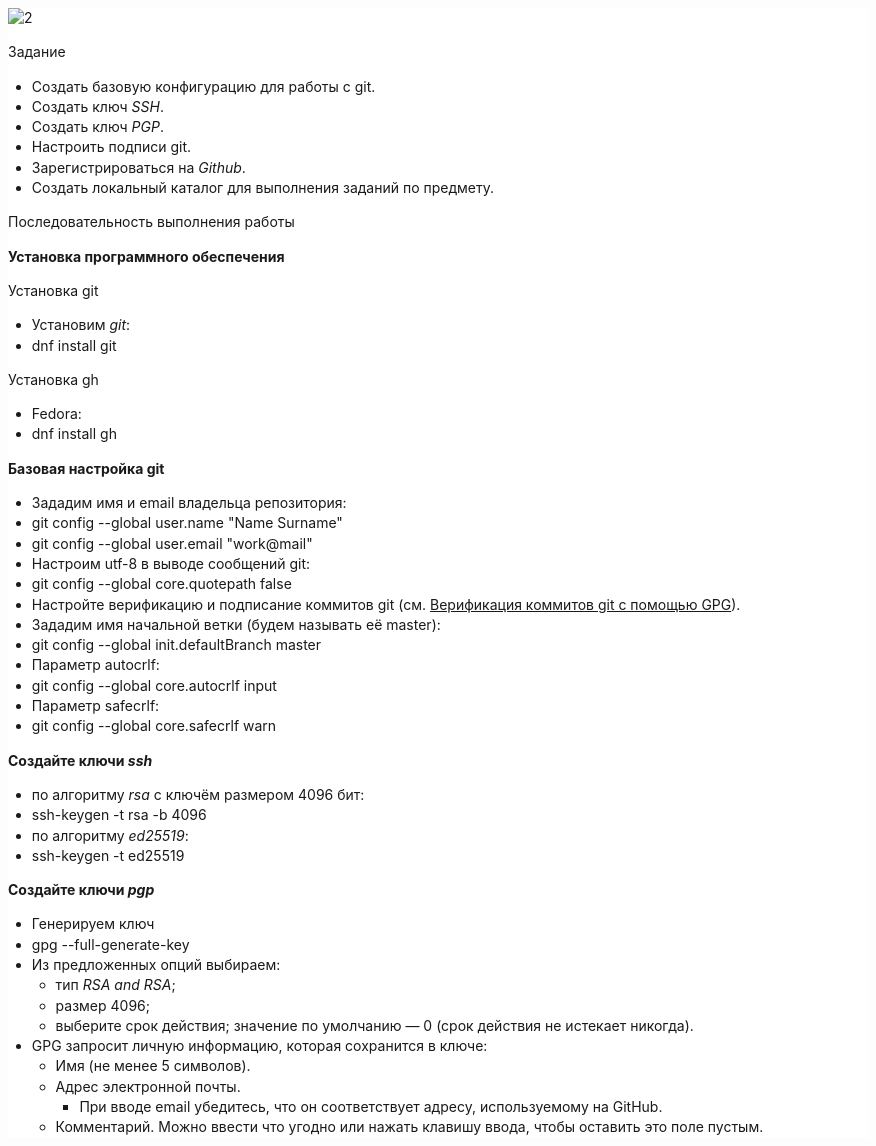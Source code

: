
![](Aspose.Words.ca5ebb71-4a62-4902-af4d-4f1bb1038a06.002.png "2")




Задание

- Создать базовую конфигурацию для работы с git.
- Создать ключ *SSH*.
- Создать ключ *PGP*.
- Настроить подписи git.
- Зарегистрироваться на *Github*.
- Создать локальный каталог для выполнения заданий по предмету.

Последовательность выполнения работы

**Установка программного обеспечения**

Установка git

- Установим *git*:
- dnf install git

Установка gh

- Fedora:
- dnf install gh

**Базовая настройка git**

- Зададим имя и email владельца репозитория:
- git config --global user.name "Name Surname"
- git config --global user.email "work@mail"
- Настроим utf-8 в выводе сообщений git:
- git config --global core.quotepath false
- Настройте верификацию и подписание коммитов git (см. [Верификация коммитов git с помощью GPG](https://esystem.rudn.ru/mod/notes/public/20210128184700-%D0%B2%D0%B5%D1%80%D0%B8%D1%84%D0%B8%D0%BA%D0%B0%D1%86%D0%B8%D1%8F_%D0%BA%D0%BE%D0%BC%D0%BC%D0%B8%D1%82%D0%BE%D0%B2_git_%D1%81_%D0%BF%D0%BE%D0%BC%D0%BE%D1%89%D1%8C%D1%8E_gpg.md)).
- Зададим имя начальной ветки (будем называть её master):
- git config --global init.defaultBranch master
- Параметр autocrlf:
- git config --global core.autocrlf input
- Параметр safecrlf:
- git config --global core.safecrlf warn

**Создайте ключи *ssh***

- по алгоритму *rsa* с ключём размером 4096 бит:
- ssh-keygen -t rsa -b 4096
- по алгоритму *ed25519*:
- ssh-keygen -t ed25519

**Создайте ключи *pgp***

- Генерируем ключ
- gpg --full-generate-key
- Из предложенных опций выбираем:
  - тип *RSA and RSA*;
  - размер 4096;
  - выберите срок действия; значение по умолчанию — 0 (срок действия не истекает никогда).
- GPG запросит личную информацию, которая сохранится в ключе:
  - Имя (не менее 5 символов).
  - Адрес электронной почты.
    - При вводе email убедитесь, что он соответствует адресу, используемому на GitHub.
  - Комментарий. Можно ввести что угодно или нажать клавишу ввода, чтобы оставить это поле пустым.
